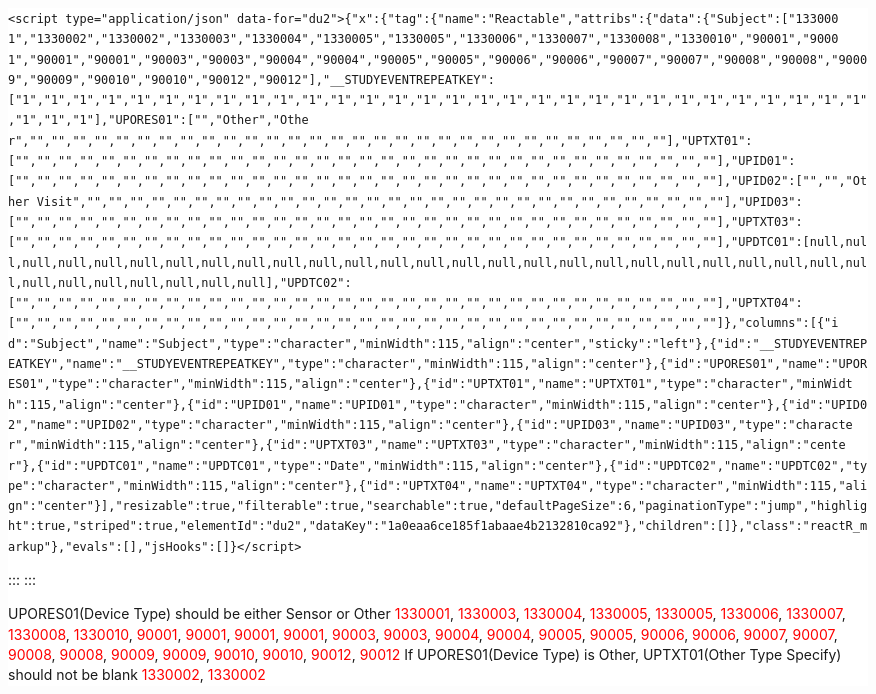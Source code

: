 ```{=html}
<script type="application/json" data-for="du2">{"x":{"tag":{"name":"Reactable","attribs":{"data":{"Subject":["1330001","1330002","1330002","1330003","1330004","1330005","1330005","1330006","1330007","1330008","1330010","90001","90001","90001","90001","90003","90003","90004","90004","90005","90005","90006","90006","90007","90007","90008","90008","90009","90009","90010","90010","90012","90012"],"__STUDYEVENTREPEATKEY":["1","1","1","1","1","1","1","1","1","1","1","1","1","1","1","1","1","1","1","1","1","1","1","1","1","1","1","1","1","1","1","1","1"],"UPORES01":["","Other","Other","","","","","","","","","","","","","","","","","","","","","","","","","","","","","",""],"UPTXT01":["","","","","","","","","","","","","","","","","","","","","","","","","","","","","","","","",""],"UPID01":["","","","","","","","","","","","","","","","","","","","","","","","","","","","","","","","",""],"UPID02":["","","Other Visit","","","","","","","","","","","","","","","","","","","","","","","","","","","","","",""],"UPID03":["","","","","","","","","","","","","","","","","","","","","","","","","","","","","","","","",""],"UPTXT03":["","","","","","","","","","","","","","","","","","","","","","","","","","","","","","","","",""],"UPDTC01":[null,null,null,null,null,null,null,null,null,null,null,null,null,null,null,null,null,null,null,null,null,null,null,null,null,null,null,null,null,null,null,null,null],"UPDTC02":["","","","","","","","","","","","","","","","","","","","","","","","","","","","","","","","",""],"UPTXT04":["","","","","","","","","","","","","","","","","","","","","","","","","","","","","","","","",""]},"columns":[{"id":"Subject","name":"Subject","type":"character","minWidth":115,"align":"center","sticky":"left"},{"id":"__STUDYEVENTREPEATKEY","name":"__STUDYEVENTREPEATKEY","type":"character","minWidth":115,"align":"center"},{"id":"UPORES01","name":"UPORES01","type":"character","minWidth":115,"align":"center"},{"id":"UPTXT01","name":"UPTXT01","type":"character","minWidth":115,"align":"center"},{"id":"UPID01","name":"UPID01","type":"character","minWidth":115,"align":"center"},{"id":"UPID02","name":"UPID02","type":"character","minWidth":115,"align":"center"},{"id":"UPID03","name":"UPID03","type":"character","minWidth":115,"align":"center"},{"id":"UPTXT03","name":"UPTXT03","type":"character","minWidth":115,"align":"center"},{"id":"UPDTC01","name":"UPDTC01","type":"Date","minWidth":115,"align":"center"},{"id":"UPDTC02","name":"UPDTC02","type":"character","minWidth":115,"align":"center"},{"id":"UPTXT04","name":"UPTXT04","type":"character","minWidth":115,"align":"center"}],"resizable":true,"filterable":true,"searchable":true,"defaultPageSize":6,"paginationType":"jump","highlight":true,"striped":true,"elementId":"du2","dataKey":"1a0eaa6ce185f1abaae4b2132810ca92"},"children":[]},"class":"reactR_markup"},"evals":[],"jsHooks":[]}</script>
```

:::
:::




UPORES01(Device Type) should be either Sensor or Other <span style='color: red;'>1330001</span>, <span style='color: red;'>1330003</span>, <span style='color: red;'>1330004</span>, <span style='color: red;'>1330005</span>, <span style='color: red;'>1330005</span>, <span style='color: red;'>1330006</span>, <span style='color: red;'>1330007</span>, <span style='color: red;'>1330008</span>, <span style='color: red;'>1330010</span>, <span style='color: red;'>90001</span>, <span style='color: red;'>90001</span>, <span style='color: red;'>90001</span>, <span style='color: red;'>90001</span>, <span style='color: red;'>90003</span>, <span style='color: red;'>90003</span>, <span style='color: red;'>90004</span>, <span style='color: red;'>90004</span>, <span style='color: red;'>90005</span>, <span style='color: red;'>90005</span>, <span style='color: red;'>90006</span>, <span style='color: red;'>90006</span>, <span style='color: red;'>90007</span>, <span style='color: red;'>90007</span>, <span style='color: red;'>90008</span>, <span style='color: red;'>90008</span>, <span style='color: red;'>90009</span>, <span style='color: red;'>90009</span>, <span style='color: red;'>90010</span>, <span style='color: red;'>90010</span>, <span style='color: red;'>90012</span>, <span style='color: red;'>90012</span> If UPORES01(Device Type) is Other, UPTXT01(Other Type Specify) should not be blank <span style='color: red;'>1330002</span>, <span style='color: red;'>1330002</span>
